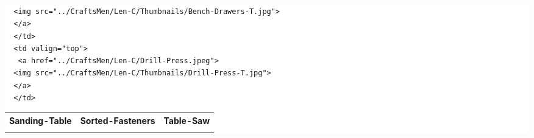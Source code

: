      <img src="../CraftsMen/Len-C/Thumbnails/Bench-Drawers-T.jpg">
      </a>
      </td>
      <td valign="top">
       <a href="../CraftsMen/Len-C/Drill-Press.jpeg">
      <img src="../CraftsMen/Len-C/Thumbnails/Drill-Press-T.jpg">
      </a>
      </td>
  </tr>
 </table>
 
 <table>
   <tr>
     <th>Sanding-Table</td>
     <th>Sorted-Fasteners</td>
     <th>Table-Saw</td>
   </tr>
   <tr>
       <td valign="top">
       <a href="../CraftsMen/Len-C/Sanding-Table.jpeg">